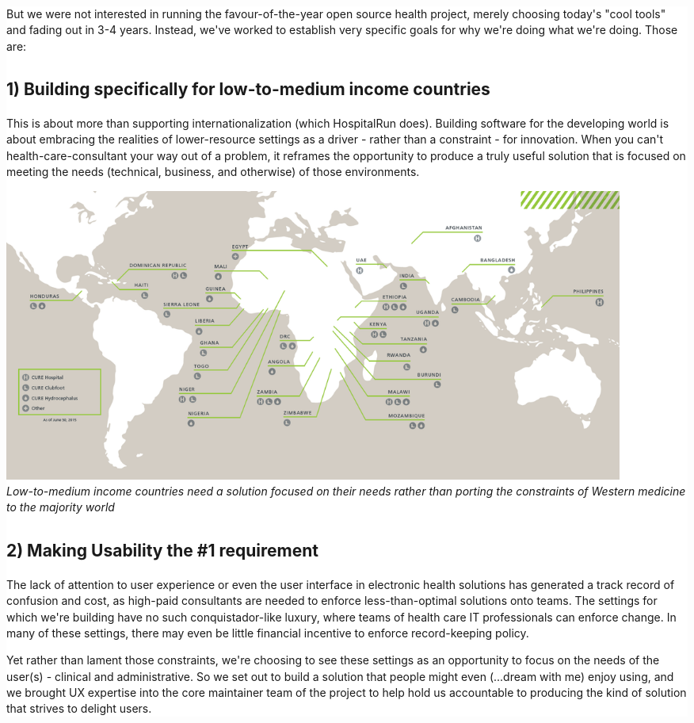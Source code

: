But we were not interested in running the favour-of-the-year open source health project, merely choosing today's "cool tools" and fading out in 3-4 years. Instead, we've worked to establish very specific goals for why we're doing what we're doing. Those are:

## 1) Building specifically for low-to-medium income countries

This is about more than supporting internationalization (which HospitalRun does). Building software for the developing world is about embracing the realities of lower-resource settings as a driver - rather than a constraint - for innovation. When you can't health-care-consultant your way out of a problem, it reframes the opportunity to produce a truly useful solution that is focused on meeting the needs (technical, business, and otherwise) of those environments.

<p>
  <img src="/img/CURE_Map_June15-1.png" width="90%" alt="Environments like the places CURE and thousands of other health care providers serve can't afford Western solutions on multiple levels" /><br/>
  <em>Low-to-medium income countries need a solution focused on their needs rather than porting the constraints of Western medicine to the majority world</em>
</p>

## 2) Making Usability the #1 requirement

The lack of attention to user experience or even the user interface in electronic health solutions has generated a track record of confusion and cost, as high-paid consultants are needed to enforce less-than-optimal solutions onto teams. The settings for which we're building have no such conquistador-like luxury, where teams of health care IT professionals can enforce change. In many of these settings, there may even be little financial incentive to enforce record-keeping policy.

Yet rather than lament those constraints, we're choosing to see these settings as an opportunity to focus on the needs of the user(s) - clinical and administrative. So we set out to build a solution that people might even (...dream with me) enjoy using, and we brought UX expertise into the core maintainer team of the project to help hold us accountable to producing the kind of solution that strives to delight users.
